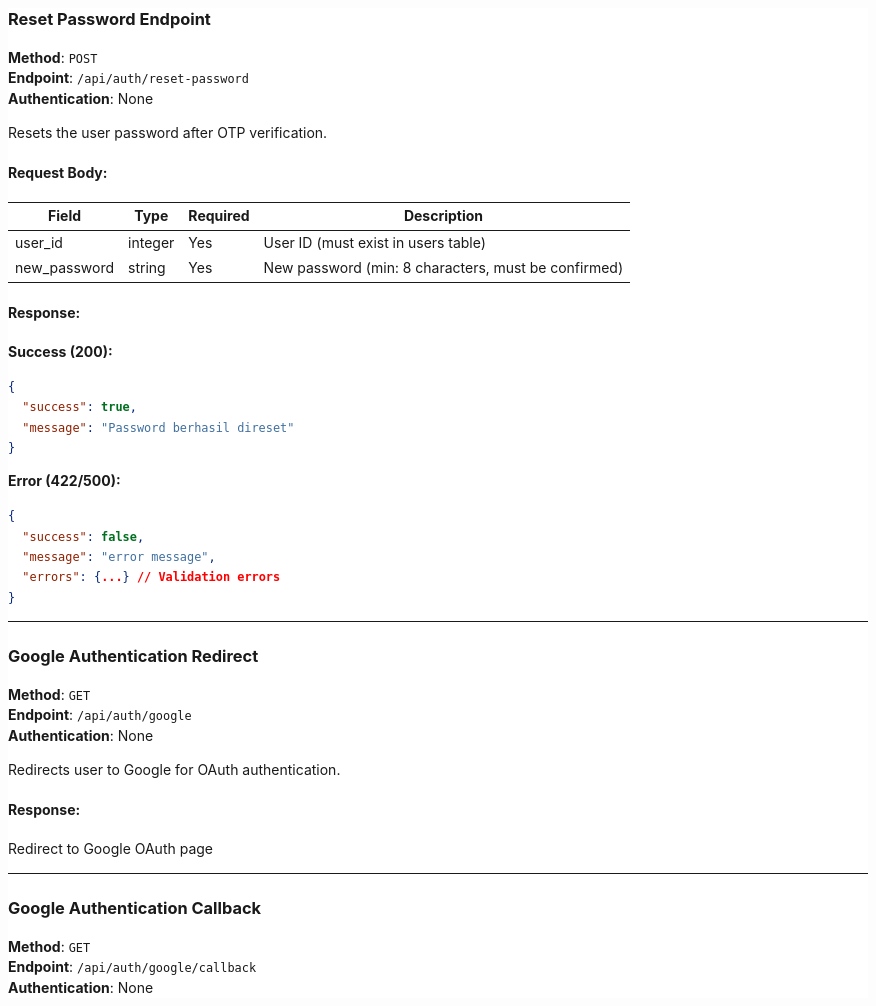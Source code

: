 
### Reset Password Endpoint

**Method**: `POST`  
**Endpoint**: `/api/auth/reset-password`  
**Authentication**: None

Resets the user password after OTP verification.

#### Request Body:

| Field | Type | Required | Description |
|-------|------|----------|-------------|
| user_id | integer | Yes | User ID (must exist in users table) |
| new_password | string | Yes | New password (min: 8 characters, must be confirmed) |

#### Response:

**Success (200):**
```json
{
  "success": true,
  "message": "Password berhasil direset"
}
```

**Error (422/500):**
```json
{
  "success": false,
  "message": "error message",
  "errors": {...} // Validation errors
}
```

---

### Google Authentication Redirect

**Method**: `GET`  
**Endpoint**: `/api/auth/google`  
**Authentication**: None

Redirects user to Google for OAuth authentication.

#### Response:
Redirect to Google OAuth page

---

### Google Authentication Callback

**Method**: `GET`  
**Endpoint**: `/api/auth/google/callback`  
**Authentication**: None

